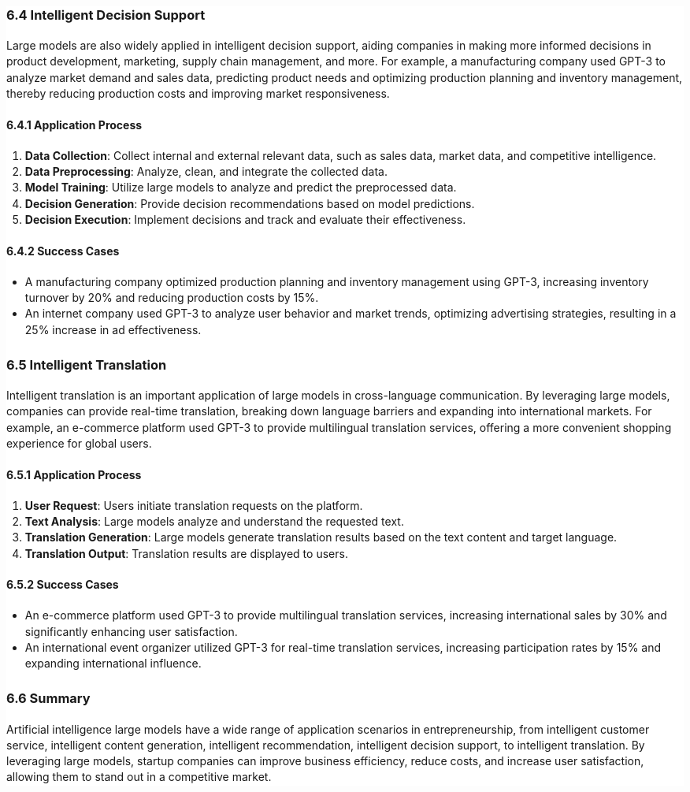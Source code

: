 ### 6.4 Intelligent Decision Support

Large models are also widely applied in intelligent decision support, aiding companies in making more informed decisions in product development, marketing, supply chain management, and more. For example, a manufacturing company used GPT-3 to analyze market demand and sales data, predicting product needs and optimizing production planning and inventory management, thereby reducing production costs and improving market responsiveness.

#### 6.4.1 Application Process

1. **Data Collection**: Collect internal and external relevant data, such as sales data, market data, and competitive intelligence.
2. **Data Preprocessing**: Analyze, clean, and integrate the collected data.
3. **Model Training**: Utilize large models to analyze and predict the preprocessed data.
4. **Decision Generation**: Provide decision recommendations based on model predictions.
5. **Decision Execution**: Implement decisions and track and evaluate their effectiveness.

#### 6.4.2 Success Cases

- A manufacturing company optimized production planning and inventory management using GPT-3, increasing inventory turnover by 20% and reducing production costs by 15%.
- An internet company used GPT-3 to analyze user behavior and market trends, optimizing advertising strategies, resulting in a 25% increase in ad effectiveness.

### 6.5 Intelligent Translation

Intelligent translation is an important application of large models in cross-language communication. By leveraging large models, companies can provide real-time translation, breaking down language barriers and expanding into international markets. For example, an e-commerce platform used GPT-3 to provide multilingual translation services, offering a more convenient shopping experience for global users.

#### 6.5.1 Application Process

1. **User Request**: Users initiate translation requests on the platform.
2. **Text Analysis**: Large models analyze and understand the requested text.
3. **Translation Generation**: Large models generate translation results based on the text content and target language.
4. **Translation Output**: Translation results are displayed to users.

#### 6.5.2 Success Cases

- An e-commerce platform used GPT-3 to provide multilingual translation services, increasing international sales by 30% and significantly enhancing user satisfaction.
- An international event organizer utilized GPT-3 for real-time translation services, increasing participation rates by 15% and expanding international influence.

### 6.6 Summary

Artificial intelligence large models have a wide range of application scenarios in entrepreneurship, from intelligent customer service, intelligent content generation, intelligent recommendation, intelligent decision support, to intelligent translation. By leveraging large models, startup companies can improve business efficiency, reduce costs, and increase user satisfaction, allowing them to stand out in a competitive market.

